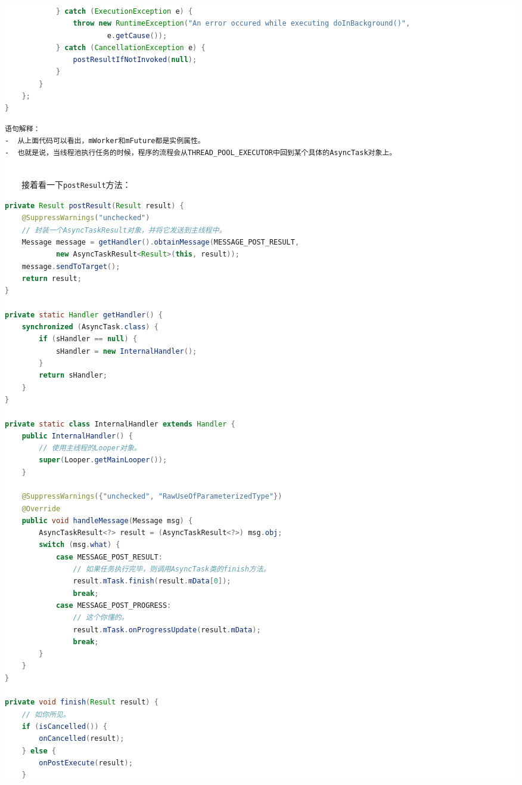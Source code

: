 ``` java
            } catch (ExecutionException e) {
                throw new RuntimeException("An error occured while executing doInBackground()",
                        e.getCause());
            } catch (CancellationException e) {
                postResultIfNotInvoked(null);
            }
        }
    };
}
```
    语句解释：
    -  从上面代码可以看出，mWorker和mFuture都是实例属性。
    -  也就是说，当线程池执行任务的时候，程序的流程会从THREAD_POOL_EXECUTOR中回到某个具体的AsyncTask对象上。

<br>　　接着看一下`postResult`方法：
``` java
private Result postResult(Result result) {
    @SuppressWarnings("unchecked")
    // 封装一个AsyncTaskResult对象，并将它发送到主线程中。
    Message message = getHandler().obtainMessage(MESSAGE_POST_RESULT,
            new AsyncTaskResult<Result>(this, result));
    message.sendToTarget();
    return result;
}

private static Handler getHandler() {
    synchronized (AsyncTask.class) {
        if (sHandler == null) {
            sHandler = new InternalHandler();
        }
        return sHandler;
    }
}

private static class InternalHandler extends Handler {
    public InternalHandler() {
        // 使用主线程的Looper对象。
        super(Looper.getMainLooper());
    }

    @SuppressWarnings({"unchecked", "RawUseOfParameterizedType"})
    @Override
    public void handleMessage(Message msg) {
        AsyncTaskResult<?> result = (AsyncTaskResult<?>) msg.obj;
        switch (msg.what) {
            case MESSAGE_POST_RESULT:
                // 如果任务执行完毕，则调用AsyncTask类的finish方法。
                result.mTask.finish(result.mData[0]);
                break;
            case MESSAGE_POST_PROGRESS:
                // 这个你懂的。
                result.mTask.onProgressUpdate(result.mData);
                break;
        }
    }
}

private void finish(Result result) {
    // 如你所见。
    if (isCancelled()) {
        onCancelled(result);
    } else {
        onPostExecute(result);
    }
```
